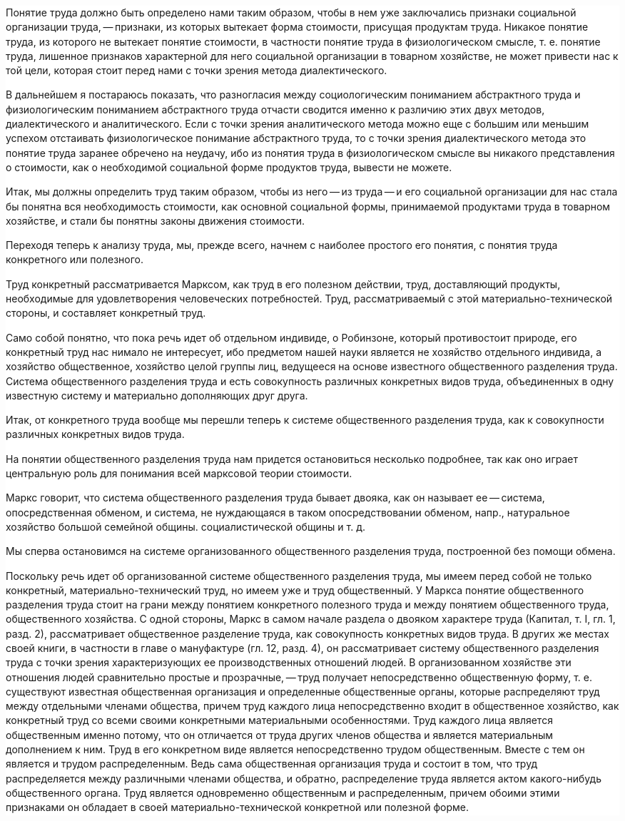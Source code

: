 Понятие труда должно быть определено нами таким образом, чтобы в нем уже заключались признаки социальной организации труда, — признаки, из которых вытекает форма стоимости, присущая продуктам труда. Никакое понятие труда, из которого не вытекает понятие стоимости, в частности понятие труда в физиологическом смысле, т. е. понятие труда, лишенное признаков характерной для него социальной организации в товарном хозяйстве, не может привести нас к той цели, которая стоит перед нами с точки зрения метода диалектического.

В дальнейшем я постараюсь показать, что разногласия между социологическим пониманием абстрактного труда и физиологическим пониманием абстрактного труда отчасти сводится именно к различию этих двух методов, диалектического и аналитического. Если с точки зрения аналитического метода можно еще с большим или меньшим успехом отстаивать физиологическое понимание абстрактного труда, то с точки зрения диалектического метода это понятие труда заранее обречено на неудачу, ибо из понятия труда в физиологическом смысле вы никакого представления о стоимости, как о необходимой социальной форме продуктов труда, вывести не можете.

Итак, мы должны определить труд таким образом, чтобы из него — из труда — и его социальной организации для нас стала бы понятна вся необходимость стоимости, как основной социальной формы, принимаемой продуктами труда в товарном хозяйстве, и стали бы понятны законы движения стоимости.

Переходя теперь к анализу труда, мы, прежде всего, начнем с наиболее простого его понятия, с понятия труда конкретного или полезного.

Труд конкретный рассматривается Марксом, как труд в его полезном действии, труд, доставляющий продукты, необходимые для удовлетворения человеческих потребностей. Труд, рассматриваемый с этой материально-технической стороны, и составляет конкретный труд.

Само собой понятно, что пока речь идет об отдельном индивиде, о Робинзоне, который противостоит природе, его конкретный труд нас нимало не интересует, ибо предметом нашей науки является не хозяйство отдельного индивида, а хозяйство общественное, хозяйство целой группы лиц, ведущееся на основе известного общественного разделения труда. Система общественного разделения труда и есть совокупность различных конкретных видов труда, объединенных в одну известную систему и материально дополняющих друг друга.

Итак, от конкретного труда вообще мы перешли теперь к системе общественного разделения труда, как к совокупности различных конкретных видов труда.

На понятии общественного разделения труда нам придется остановиться несколько подробнее, так как оно играет центральную роль для понимания всей марксовой теории стоимости.

Маркс говорит, что система общественного разделения труда бывает двояка, как он называет ее — система, опосредственная обменом, и система, не нуждающаяся в таком опосредствовании обменом, напр., натуральное хозяйство большой семейной общины. социалистической общины и т. д.

Мы сперва остановимся на системе организованного общественного разделения труда, построенной без помощи обмена.

Поскольку речь идет об организованной системе общественного разделения труда, мы имеем перед собой не только конкретный, материально-технический труд, но имеем уже и труд общественный. У Маркса понятие общественного разделения труда стоит на грани между понятием конкретного полезного труда и между понятием общественного труда, общественного хозяйства. С одной стороны, Маркс в самом начале раздела о двояком характере труда (Капитал, т. I, гл. 1, разд. 2), рассматривает общественное разделение труда, как совокупность конкретных видов труда. В других же местах своей книги, в частности в главе о мануфактуре (гл. 12, разд. 4), он рассматривает систему общественного разделения труда с точки зрения характеризующих ее производственных отношений людей. В организованном хозяйстве эти отношения людей сравнительно простые и прозрачные, — труд получает непосредственно общественную форму, т. е. существуют известная общественная организация и определенные общественные органы, которые распределяют труд между отдельными членами общества, причем труд каждого лица непосредственно входит в общественное хозяйство, как конкретный труд со всеми своими конкретными материальными особенностями. Труд каждого лица является общественным именно потому, что он отличается от труда других членов общества и является материальным дополнением к ним. Труд в его конкретном виде является непосредственно трудом общественным. Вместе с тем он является и трудом распределенным. Ведь сама общественная организация труда и состоит в том, что труд распределяется между различными членами общества, и обратно, распределение труда является актом какого-нибудь общественного органа. Труд является одновременно общественным и распределенным, причем обоими этими признаками он обладает в своей материально-технической конкретной или полезной форме.
